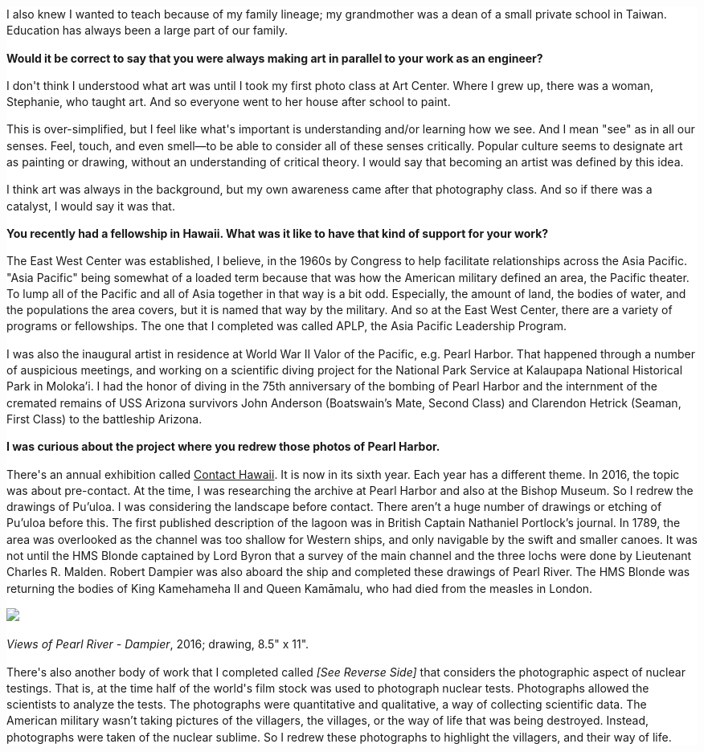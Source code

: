 I also knew I wanted to teach because of my family lineage; my grandmother was a dean of a small private school in Taiwan. Education has always been a large part of our family.

**Would it be correct to say that you were always making art in parallel to your work as an engineer?**

I don't think I understood what art was until I took my first photo class at Art Center. Where I grew up, there was a woman, Stephanie, who taught art. And so everyone went to her house after school to paint. 

<span class="highlight-inverse">This is over-simplified, but I feel like what's important is understanding and/or learning how we see. And I mean "see" as in all our senses. Feel, touch, and even smell—to be able to consider all of these senses critically. Popular culture seems to designate art as painting or drawing, without an understanding of critical theory. I would say that becoming an artist was defined by this idea.</span>

I think art was always in the background, but my own awareness came after that photography class. And so if there was a catalyst, I would say it was that. 

**You recently had a fellowship in Hawaii. What was it like to have that kind of support for your work?**

The East West Center was established, I believe, in the 1960s by Congress to help facilitate relationships across the Asia Pacific. "Asia Pacific" being somewhat of a loaded term because that was how the American military defined an area, the Pacific theater. <span class="highlight-inverse">To lump all of the Pacific and all of Asia together in that way is a bit odd. Especially, the amount of land, the bodies of water, and the populations the area covers, but it is named that way by the military.</span> And so at the East West Center, there are a variety of programs or fellowships. The one that I completed was called APLP, the Asia Pacific Leadership Program.

I was also the inaugural artist in residence at World War II Valor of the Pacific, e.g. Pearl Harbor. That happened through a number of auspicious meetings, and working on a scientific diving project for the National Park Service at Kalaupapa National Historical Park in Moloka’i. I had the honor of diving in the 75th anniversary of the bombing of Pearl Harbor and the internment of the cremated remains of USS Arizona survivors John Anderson (Boatswain’s Mate, Second Class) and Clarendon Hetrick (Seaman, First Class) to the battleship Arizona.

**I was curious about the project where you redrew those photos of Pearl Harbor.**

There's an annual exhibition called [Contact Hawaii](http://www.contacthawaii.com/). It is now in its sixth year. Each year has a different theme. In 2016, the topic was about pre-contact. At the time, I was researching the archive at Pearl Harbor and also at the Bishop Museum. So I redrew the drawings of Pu’uloa. I was considering the landscape before contact. There aren’t a huge number of drawings or etching of Pu’uloa before this. The first published description of the lagoon was in British Captain Nathaniel Portlock’s journal. In 1789, the area was overlooked as the channel was too shallow for Western ships, and only navigable by the swift and smaller canoes. It was not until the HMS Blonde captained by Lord Byron that a survey of the main channel and the three lochs were done by Lieutenant Charles R. Malden. Robert Dampier was also aboard the ship and completed these drawings of Pearl River. The HMS Blonde was returning the bodies of King Kamehameha II and Queen Kamāmalu, who had died from the measles in London.

![](https://cdn.filestackcontent.com/v5qcdcqIR8O5WVS6tg8g)

<p class="caption"><i>Views of Pearl River - Dampier</i>, 2016; drawing, 8.5" x 11".</p>
	
There's also another body of work that I completed called *[See Reverse Side]* that considers the photographic aspect of nuclear testings. That is, at the time half of the world's film stock was used to photograph nuclear tests. Photographs allowed the scientists to analyze the tests. <span class="highlight-inverse">The photographs were quantitative and qualitative, a way of collecting scientific data. The American military wasn’t taking pictures of the villagers, the villages, or the way of life that was being destroyed. Instead, photographs were taken of the nuclear sublime. So I redrew these photographs to highlight the villagers, and their way of life.</span>
